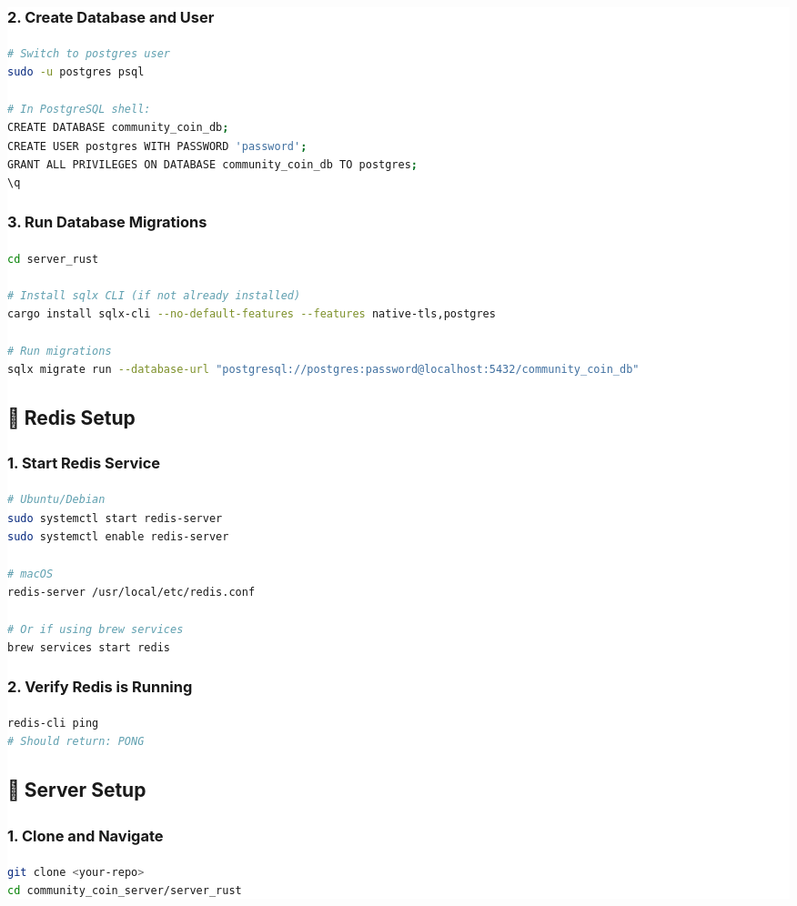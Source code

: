 ### 2. Create Database and User
```bash
# Switch to postgres user
sudo -u postgres psql

# In PostgreSQL shell:
CREATE DATABASE community_coin_db;
CREATE USER postgres WITH PASSWORD 'password';
GRANT ALL PRIVILEGES ON DATABASE community_coin_db TO postgres;
\q
```

### 3. Run Database Migrations
```bash
cd server_rust

# Install sqlx CLI (if not already installed)
cargo install sqlx-cli --no-default-features --features native-tls,postgres

# Run migrations
sqlx migrate run --database-url "postgresql://postgres:password@localhost:5432/community_coin_db"
```

## 🔧 Redis Setup

### 1. Start Redis Service
```bash
# Ubuntu/Debian
sudo systemctl start redis-server
sudo systemctl enable redis-server

# macOS
redis-server /usr/local/etc/redis.conf

# Or if using brew services
brew services start redis
```

### 2. Verify Redis is Running
```bash
redis-cli ping
# Should return: PONG
```

## 🚀 Server Setup

### 1. Clone and Navigate
```bash
git clone <your-repo>
cd community_coin_server/server_rust
```
